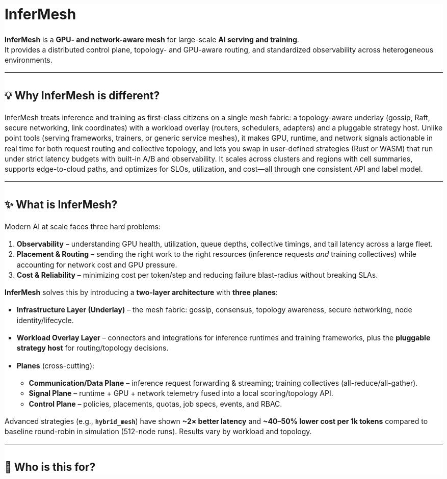 # InferMesh

**InferMesh** is a **GPU- and network-aware mesh** for large-scale **AI serving and training**.  
It provides a distributed control plane, topology- and GPU-aware routing, and standardized observability across heterogeneous environments.

---

## 💡 Why InferMesh is different?

InferMesh treats inference and training as first-class citizens on a single mesh fabric: a topology-aware underlay (gossip, Raft, secure networking, link coordinates) with a workload overlay (routers, schedulers, adapters) and a pluggable strategy host. Unlike point tools (serving frameworks, trainers, or generic service meshes), it makes GPU, runtime, and network signals actionable in real time for both request routing and collective topology, and lets you swap in user-defined strategies (Rust or WASM) that run under strict latency budgets with built-in A/B and observability. It scales across clusters and regions with cell summaries, supports edge-to-cloud paths, and optimizes for SLOs, utilization, and cost—all through one consistent API and label model.

---

## ✨ What is InferMesh?

Modern AI at scale faces three hard problems:

1. **Observability** – understanding GPU health, utilization, queue depths, collective timings, and tail latency across a large fleet.  
2. **Placement & Routing** – sending the right work to the right resources (inference requests *and* training collectives) while accounting for network cost and GPU pressure.  
3. **Cost & Reliability** – minimizing cost per token/step and reducing failure blast-radius without breaking SLAs.

**InferMesh** solves this by introducing a **two-layer architecture** with **three planes**:

- **Infrastructure Layer (Underlay)** – the mesh fabric: gossip, consensus, topology awareness, secure networking, node identity/lifecycle.  
- **Workload Overlay Layer** – connectors and integrations for inference runtimes and training frameworks, plus the **pluggable strategy host** for routing/topology decisions.

- **Planes** (cross-cutting):  
  - **Communication/Data Plane** – inference request forwarding & streaming; training collectives (all-reduce/all-gather).  
  - **Signal Plane** – runtime + GPU + network telemetry fused into a local scoring/topology API.  
  - **Control Plane** – policies, placements, quotas, job specs, events, and RBAC.

Advanced strategies (e.g., **`hybrid_mesh`**) have shown **~2× better latency** and **~40–50% lower cost per 1k tokens** compared to baseline round-robin in simulation (512-node runs). Results vary by workload and topology.

---

## 🎯 Who is this for?
